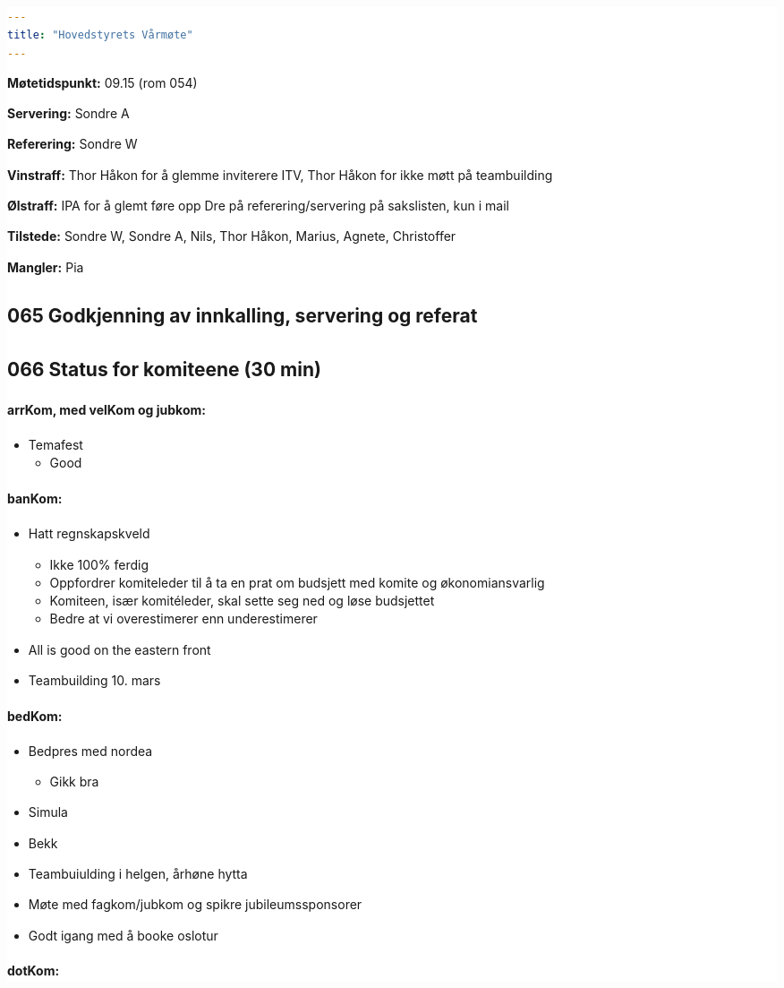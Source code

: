 ```yaml
---
title: "Hovedstyrets Vårmøte"
---
```


**Møtetidspunkt:** 09.15 (rom 054)

**Servering:** Sondre A

**Referering:** Sondre W

**Vinstraff:**  Thor Håkon for å glemme inviterere ITV, Thor Håkon for ikke møtt på teambuilding

**Ølstraff:**  IPA for å glemt føre opp Dre på referering/servering på sakslisten, kun i mail  

**Tilstede:** Sondre W, Sondre A, Nils, Thor Håkon, Marius, Agnete, Christoffer  

**Mangler:** Pia  

## 065 Godkjenning av innkalling, servering og referat 

## 066 Status for komiteene (30 min)

#### arrKom, med velKom og jubkom:  

- Temafest
    - Good

#### banKom:  

- Hatt regnskapskveld
    - Ikke 100% ferdig
    - Oppfordrer komiteleder til å ta en prat om budsjett med komite og økonomiansvarlig
    - Komiteen, især komitéleder, skal sette seg ned og løse budsjettet
    - Bedre at vi overestimerer enn underestimerer

- All is good on the eastern front

- Teambuilding 10. mars

#### bedKom:

- Bedpres med nordea
    - Gikk bra

- Simula

- Bekk

- Teambuiulding i helgen, århøne hytta

- Møte med fagkom/jubkom og spikre jubileumssponsorer

- Godt igang med å booke oslotur

#### dotKom:
